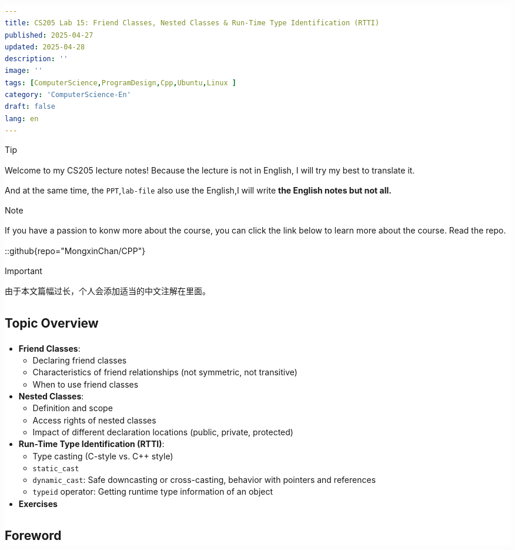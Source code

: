 ```yaml
---
title: CS205 Lab 15: Friend Classes, Nested Classes & Run-Time Type Identification (RTTI)
published: 2025-04-27
updated: 2025-04-28
description: ''
image: ''
tags: [ComputerScience,ProgramDesign,Cpp,Ubuntu,Linux ]
category: 'ComputerScience-En'
draft: false 
lang: en
---
```


> [!TIP]
>
> Welcome to my CS205 lecture notes! Because the lecture is not in English, I will try my best to translate it.
>
> And at the same time, the `PPT`,`lab-file` also use the English,I will write **the English notes but not all.**

>[!NOTE]
>
>If you have a passion to konw more about the course, you can click the link below to learn more about the course.
>Read the repo.
>
>::github{repo="MongxinChan/CPP"}

> [!IMPORTANT]
>
> 由于本文篇幅过长，个人会添加适当的中文注解在里面。

## Topic Overview

- **Friend Classes**:
    - Declaring friend classes 
    - Characteristics of friend relationships (not symmetric, not transitive) 
    - When to use friend classes
- **Nested Classes**:
    - Definition and scope 
    - Access rights of nested classes 
    - Impact of different declaration locations (public, private, protected) 
- **Run-Time Type Identification (RTTI)**:
    - Type casting (C-style vs. C++ style)
    - `static_cast`
    - `dynamic_cast`: Safe downcasting or cross-casting, behavior with pointers and references
    - `typeid` operator: Getting runtime type information of an object
- **Exercises**

## Foreword
